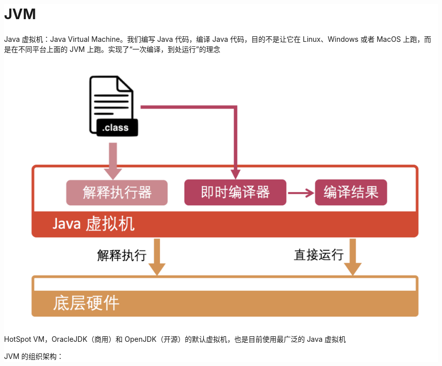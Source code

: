 # JVM

Java 虚拟机：Java Virtual Machine。我们编写 Java 代码，编译 Java 代码，目的不是让它在 Linux、Windows 或者 MacOS 上跑，而是在不同平台上面的 JVM 上跑。实现了“一次编译，到处运行”的理念

![](./img/jvm.png)

HotSpot VM，OracleJDK（商用）和 OpenJDK（开源）的默认虚拟机，也是目前使用最广泛的 Java 虚拟机

JVM 的组织架构：
